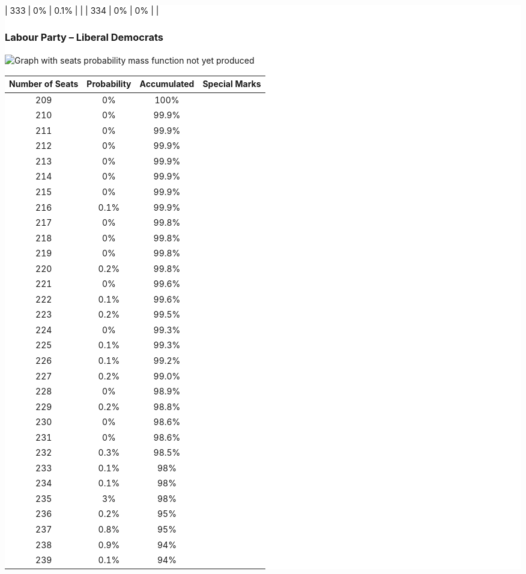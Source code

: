 | 333 | 0% | 0.1% |  |
| 334 | 0% | 0% |  |

### Labour Party – Liberal Democrats

![Graph with seats probability mass function not yet produced](2019-07-26-Opinium-coalitions-seats-pmf-lab–libdem.png "Seats Probability Mass Function")

| Number of Seats | Probability | Accumulated | Special Marks |
|:---------------:|:-----------:|:-----------:|:-------------:|
| 209 | 0% | 100% |  |
| 210 | 0% | 99.9% |  |
| 211 | 0% | 99.9% |  |
| 212 | 0% | 99.9% |  |
| 213 | 0% | 99.9% |  |
| 214 | 0% | 99.9% |  |
| 215 | 0% | 99.9% |  |
| 216 | 0.1% | 99.9% |  |
| 217 | 0% | 99.8% |  |
| 218 | 0% | 99.8% |  |
| 219 | 0% | 99.8% |  |
| 220 | 0.2% | 99.8% |  |
| 221 | 0% | 99.6% |  |
| 222 | 0.1% | 99.6% |  |
| 223 | 0.2% | 99.5% |  |
| 224 | 0% | 99.3% |  |
| 225 | 0.1% | 99.3% |  |
| 226 | 0.1% | 99.2% |  |
| 227 | 0.2% | 99.0% |  |
| 228 | 0% | 98.9% |  |
| 229 | 0.2% | 98.8% |  |
| 230 | 0% | 98.6% |  |
| 231 | 0% | 98.6% |  |
| 232 | 0.3% | 98.5% |  |
| 233 | 0.1% | 98% |  |
| 234 | 0.1% | 98% |  |
| 235 | 3% | 98% |  |
| 236 | 0.2% | 95% |  |
| 237 | 0.8% | 95% |  |
| 238 | 0.9% | 94% |  |
| 239 | 0.1% | 94% |  |